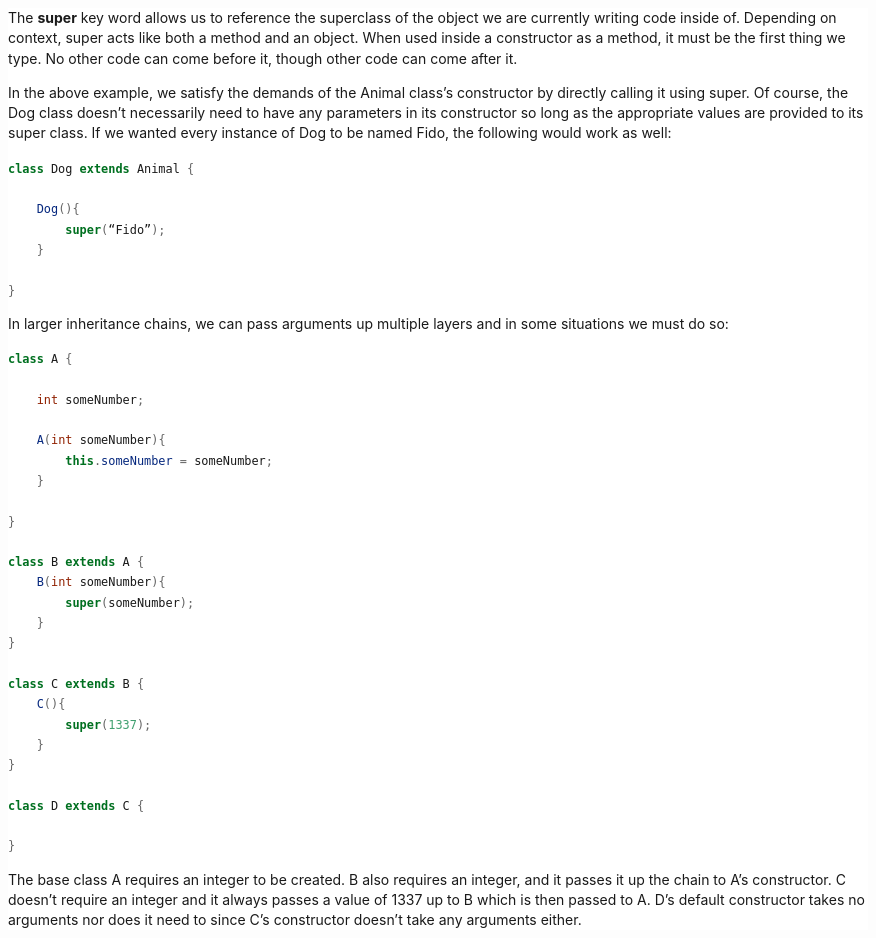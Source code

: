The **super** key word allows us to reference the superclass of the object we are currently writing code inside of. Depending on context, super acts like both a method and an object. When used inside a constructor as a method, it must be the first thing we type. No other code can come before it, though other code can come after it.

In the above example, we satisfy the demands of the Animal class’s constructor by directly calling it using super. Of course, the Dog class doesn’t necessarily need to have any parameters in its constructor so long as the appropriate values are provided to its super class. If we wanted every instance of Dog to be named Fido, the following would work as well:

```java
class Dog extends Animal {

    Dog(){
        super(“Fido”);
    }

}
```

In larger inheritance chains, we can pass arguments up multiple layers and in some situations we must do so:

```java
class A {

    int someNumber;
    
    A(int someNumber){
        this.someNumber = someNumber;
    }
    
}

class B extends A {
    B(int someNumber){
        super(someNumber);
    }
}

class C extends B {
    C(){
        super(1337);
    }
}

class D extends C {

}
```

The base class A requires an integer to be created. B also requires an integer, and it passes it up the chain to A’s constructor. C doesn’t require an integer and it always passes a value of 1337 up to B which is then passed to A. D’s default constructor takes no arguments nor does it need to since C’s constructor doesn’t take any arguments either.
